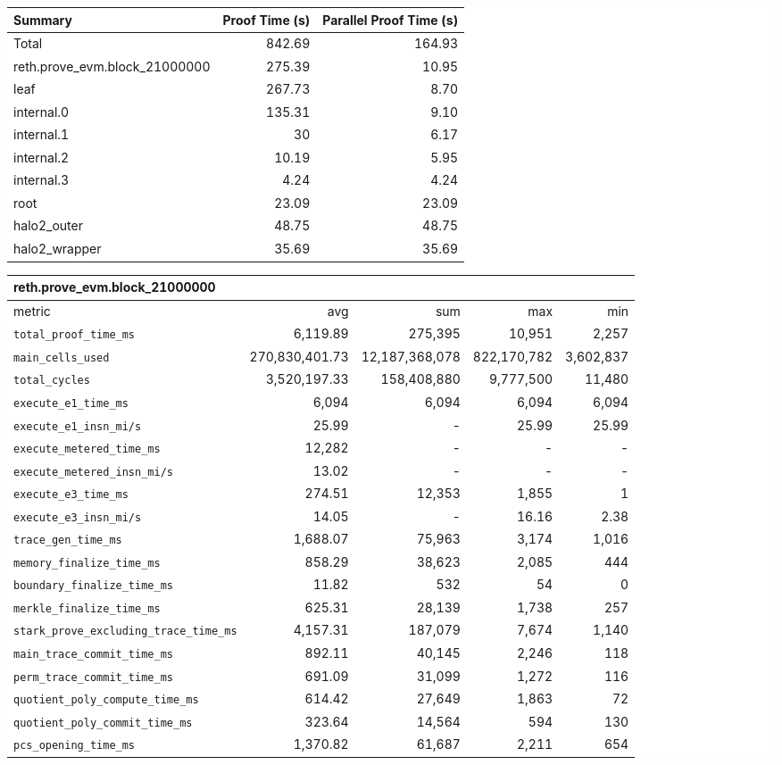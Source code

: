 | Summary | Proof Time (s) | Parallel Proof Time (s) |
|:---|---:|---:|
| Total |  842.69 |  164.93 |
| reth.prove_evm.block_21000000 |  275.39 |  10.95 |
| leaf |  267.73 |  8.70 |
| internal.0 |  135.31 |  9.10 |
| internal.1 |  30 |  6.17 |
| internal.2 |  10.19 |  5.95 |
| internal.3 |  4.24 |  4.24 |
| root |  23.09 |  23.09 |
| halo2_outer |  48.75 |  48.75 |
| halo2_wrapper |  35.69 |  35.69 |


| reth.prove_evm.block_21000000 |||||
|:---|---:|---:|---:|---:|
|metric|avg|sum|max|min|
| `total_proof_time_ms ` |  6,119.89 |  275,395 |  10,951 |  2,257 |
| `main_cells_used     ` |  270,830,401.73 |  12,187,368,078 |  822,170,782 |  3,602,837 |
| `total_cycles        ` |  3,520,197.33 |  158,408,880 |  9,777,500 |  11,480 |
| `execute_e1_time_ms  ` |  6,094 |  6,094 |  6,094 |  6,094 |
| `execute_e1_insn_mi/s` |  25.99 | -          |  25.99 |  25.99 |
| `execute_metered_time_ms` |  12,282 | -          | -          | -          |
| `execute_metered_insn_mi/s` |  13.02 | -          | -          | -          |
| `execute_e3_time_ms  ` |  274.51 |  12,353 |  1,855 |  1 |
| `execute_e3_insn_mi/s` |  14.05 | -          |  16.16 |  2.38 |
| `trace_gen_time_ms   ` |  1,688.07 |  75,963 |  3,174 |  1,016 |
| `memory_finalize_time_ms` |  858.29 |  38,623 |  2,085 |  444 |
| `boundary_finalize_time_ms` |  11.82 |  532 |  54 |  0 |
| `merkle_finalize_time_ms` |  625.31 |  28,139 |  1,738 |  257 |
| `stark_prove_excluding_trace_time_ms` |  4,157.31 |  187,079 |  7,674 |  1,140 |
| `main_trace_commit_time_ms` |  892.11 |  40,145 |  2,246 |  118 |
| `perm_trace_commit_time_ms` |  691.09 |  31,099 |  1,272 |  116 |
| `quotient_poly_compute_time_ms` |  614.42 |  27,649 |  1,863 |  72 |
| `quotient_poly_commit_time_ms` |  323.64 |  14,564 |  594 |  130 |
| `pcs_opening_time_ms ` |  1,370.82 |  61,687 |  2,211 |  654 |
